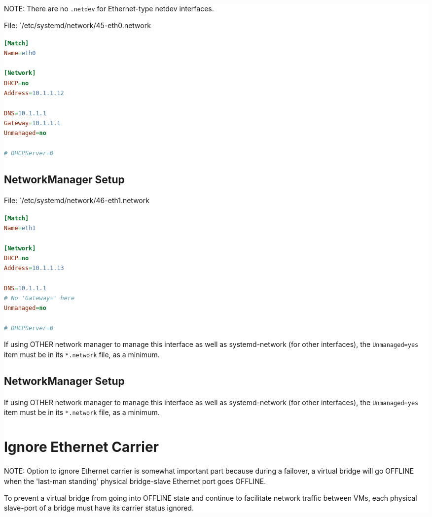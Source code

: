 NOTE: There are no `.netdev` for Ethernet-type netdev interfaces.

File: `/etc/systemd/network/45-eth0.network
```ini
[Match]
Name=eth0

[Network]
DHCP=no
Address=10.1.1.12

DNS=10.1.1.1
Gateway=10.1.1.1
Unmanaged=no

# DHCPServer=0
```

NetworkManager Setup
--------------------
File: `/etc/systemd/network/46-eth1.network
```ini
[Match]
Name=eth1

[Network]
DHCP=no
Address=10.1.1.13

DNS=10.1.1.1
# No 'Gateway=' here
Unmanaged=no

# DHCPServer=0
```

If using OTHER network manager to manage this interface as well as 
systemd-network (for other interfaces), the
`Unmanaged=yes` item must be in its `*.network` file, as a minimum.

NetworkManager Setup
--------------------

If using OTHER network manager to manage this interface as well as 
systemd-network (for other interfaces), the
`Unmanaged=yes` item must be in its `*.network` file, as a minimum.

Ignore Ethernet Carrier
=======================

NOTE: Option to ignore Ethernet carrier is somewhat important part because
during a failover, a virtual bridge will go OFFLINE when the 'last-man
standing' physical bridge-slave Ethernet port goes OFFLINE.  

To prevent a virtual bridge from going into OFFLINE state
and continue to facilitate network traffic between VMs, each physical 
slave-port of a bridge must have its carrier status ignored.
